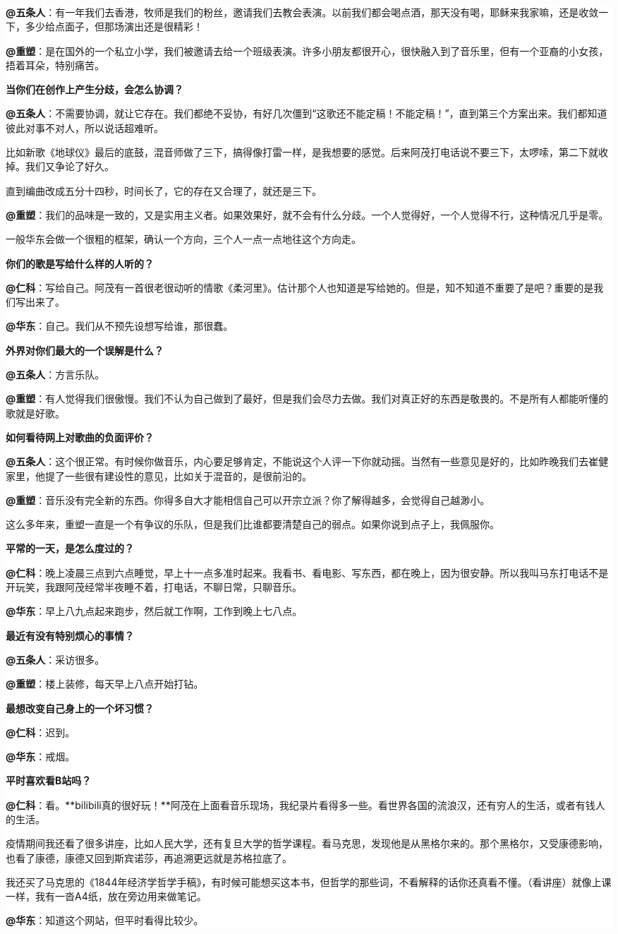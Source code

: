 **@五条人**：有一年我们去香港，牧师是我们的粉丝，邀请我们去教会表演。以前我们都会喝点酒，那天没有喝，耶稣来我家嘛，还是收敛一下，多少给点面子，但那场演出还是很精彩！

**@重塑**：是在国外的一个私立小学，我们被邀请去给一个班级表演。许多小朋友都很开心，很快融入到了音乐里，但有一个亚裔的小女孩，捂着耳朵，特别痛苦。

**当你们在创作上产生分歧，会怎么协调？**

**@五条人**：不需要协调，就让它存在。我们都绝不妥协，有好几次僵到“这歌还不能定稿！不能定稿！”，直到第三个方案出来。我们都知道彼此对事不对人，所以说话超难听。

比如新歌《地球仪》最后的底鼓，混音师做了三下，搞得像打雷一样，是我想要的感觉。后来阿茂打电话说不要三下，太啰嗦，第二下就收掉。我们又争论了好久。

直到编曲改成五分十四秒，时间长了，它的存在又合理了，就还是三下。

**@重塑**：我们的品味是一致的，又是实用主义者。如果效果好，就不会有什么分歧。一个人觉得好，一个人觉得不行，这种情况几乎是零。

一般华东会做一个很粗的框架，确认一个方向，三个人一点一点地往这个方向走。

**你们的歌是写给什么样的人听的？**

**@仁科**：写给自己。阿茂有一首很老很动听的情歌《柔河里》。估计那个人也知道是写给她的。但是，知不知道不重要了是吧？重要的是我们写出来了。

**@华东**：自己。我们从不预先设想写给谁，那很蠢。

**外界对你们最大的一个误解是什么？**

**@五条人**：方言乐队。

**@重塑**：有人觉得我们很傲慢。我们不认为自己做到了最好，但是我们会尽力去做。我们对真正好的东西是敬畏的。不是所有人都能听懂的歌就是好歌。

**如何看待网上对歌曲的负面评价？**

**@五条人**：这个很正常。有时候你做音乐，内心要足够肯定，不能说这个人评一下你就动摇。当然有一些意见是好的，比如昨晚我们去崔健家里，他提了一些很有建设性的意见，比如关于混音的，是很前沿的。

**@重塑**：音乐没有完全新的东西。你得多自大才能相信自己可以开宗立派？你了解得越多，会觉得自己越渺小。

这么多年来，重塑一直是一个有争议的乐队，但是我们比谁都要清楚自己的弱点。如果你说到点子上，我佩服你。

**平常的一天，是怎么度过的？**

**@仁科**：晚上凌晨三点到六点睡觉，早上十一点多准时起来。我看书、看电影、写东西，都在晚上，因为很安静。所以我叫马东打电话不是开玩笑，我跟阿茂经常半夜睡不着，打电话，不聊日常，只聊音乐。

**@华东**：早上八九点起来跑步，然后就工作啊，工作到晚上七八点。

**最近有没有特别烦心的事情？**

**@五条人**：采访很多。

**@重塑**：楼上装修，每天早上八点开始打钻。

**最想改变自己身上的一个坏习惯？**

**@仁科**：迟到。

**@华东**：戒烟。

**平时喜欢看B站吗？**

**@仁科**：看。**bilibili真的很好玩！**阿茂在上面看音乐现场，我纪录片看得多一些。看世界各国的流浪汉，还有穷人的生活，或者有钱人的生活。

疫情期间我还看了很多讲座，比如人民大学，还有复旦大学的哲学课程。看马克思，发现他是从黑格尔来的。那个黑格尔，又受康德影响，也看了康德，康德又回到斯宾诺莎，再追溯更远就是苏格拉底了。

  

我还买了马克思的《1844年经济学哲学手稿》，有时候可能想买这本书，但哲学的那些词，不看解释的话你还真看不懂。（看讲座）就像上课一样，我有一沓A4纸，放在旁边用来做笔记。

**@华东**：知道这个网站，但平时看得比较少。

